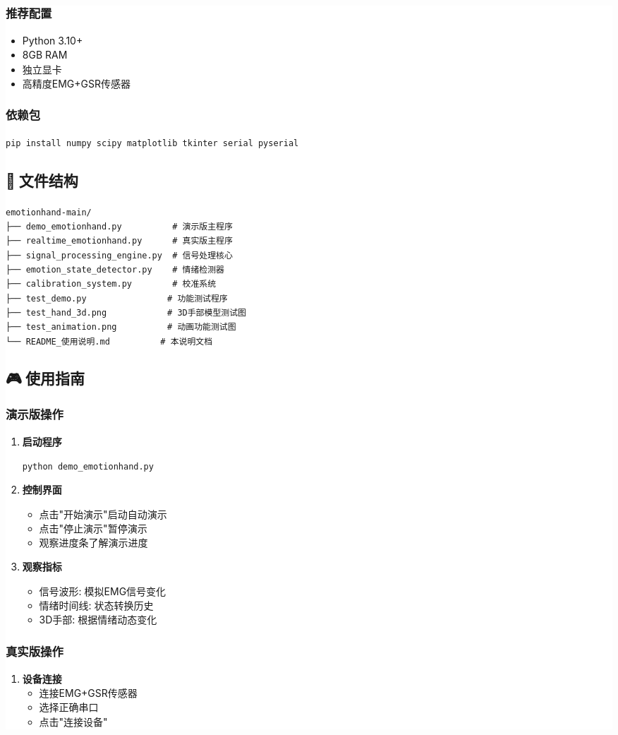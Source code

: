 ### 推荐配置
- Python 3.10+
- 8GB RAM
- 独立显卡
- 高精度EMG+GSR传感器

### 依赖包
```bash
pip install numpy scipy matplotlib tkinter serial pyserial
```

## 📁 文件结构

```
emotionhand-main/
├── demo_emotionhand.py          # 演示版主程序
├── realtime_emotionhand.py      # 真实版主程序
├── signal_processing_engine.py  # 信号处理核心
├── emotion_state_detector.py    # 情绪检测器
├── calibration_system.py        # 校准系统
├── test_demo.py                # 功能测试程序
├── test_hand_3d.png            # 3D手部模型测试图
├── test_animation.png          # 动画功能测试图
└── README_使用说明.md          # 本说明文档
```

## 🎮 使用指南

### 演示版操作

1. **启动程序**
   ```bash
   python demo_emotionhand.py
   ```

2. **控制界面**
   - 点击"开始演示"启动自动演示
   - 点击"停止演示"暂停演示
   - 观察进度条了解演示进度

3. **观察指标**
   - 信号波形: 模拟EMG信号变化
   - 情绪时间线: 状态转换历史
   - 3D手部: 根据情绪动态变化

### 真实版操作

1. **设备连接**
   - 连接EMG+GSR传感器
   - 选择正确串口
   - 点击"连接设备"
